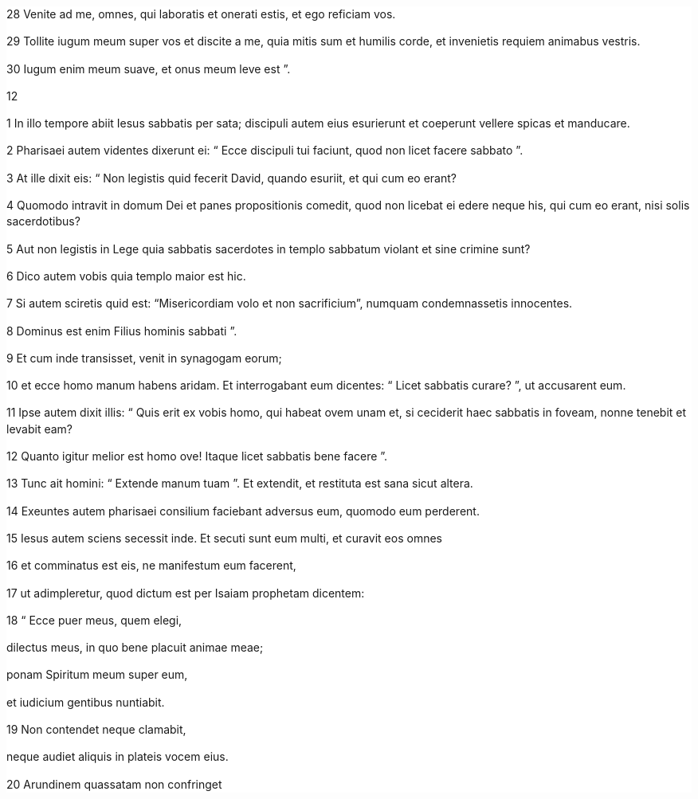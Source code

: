 28 Venite ad me, omnes, qui laboratis et onerati estis, et ego reficiam vos.

29 Tollite iugum meum super vos et discite a me, quia mitis sum et humilis corde, et invenietis requiem animabus vestris.

30 Iugum enim meum suave, et onus meum leve est ”.

12

1 In illo tempore abiit Iesus sabbatis per sata; discipuli autem eius esurierunt et coeperunt vellere spicas et manducare.

2 Pharisaei autem videntes dixerunt ei: “ Ecce discipuli tui faciunt, quod non licet facere sabbato ”.

3 At ille dixit eis: “ Non legistis quid fecerit David, quando esuriit, et qui cum eo erant?

4 Quomodo intravit in domum Dei et panes propositionis comedit, quod non licebat ei edere neque his, qui cum eo erant, nisi solis sacerdotibus?

5 Aut non legistis in Lege quia sabbatis sacerdotes in templo sabbatum violant et sine crimine sunt?

6 Dico autem vobis quia templo maior est hic.

7 Si autem sciretis quid est: “Misericordiam volo et non sacrificium”, numquam condemnassetis innocentes.

8 Dominus est enim Filius hominis sabbati ”.

9 Et cum inde transisset, venit in synagogam eorum;

10 et ecce homo manum habens aridam. Et interrogabant eum dicentes: “ Licet sabbatis curare? ”, ut accusarent eum.

11 Ipse autem dixit illis: “ Quis erit ex vobis homo, qui habeat ovem unam et, si ceciderit haec sabbatis in foveam, nonne tenebit et levabit eam?

12 Quanto igitur melior est homo ove! Itaque licet sabbatis bene facere ”.

13 Tunc ait homini: “ Extende manum tuam ”. Et extendit, et restituta est sana sicut altera.

14 Exeuntes autem pharisaei consilium faciebant adversus eum, quomodo eum perderent.

15 Iesus autem sciens secessit inde. Et secuti sunt eum multi, et curavit eos omnes

16 et comminatus est eis, ne manifestum eum facerent,

17 ut adimpleretur, quod dictum est per Isaiam prophetam dicentem:

18 “ Ecce puer meus, quem elegi,

dilectus meus, in quo bene placuit animae meae;

ponam Spiritum meum super eum,

et iudicium gentibus nuntiabit.

19 Non contendet neque clamabit,

neque audiet aliquis in plateis vocem eius.

20 Arundinem quassatam non confringet

